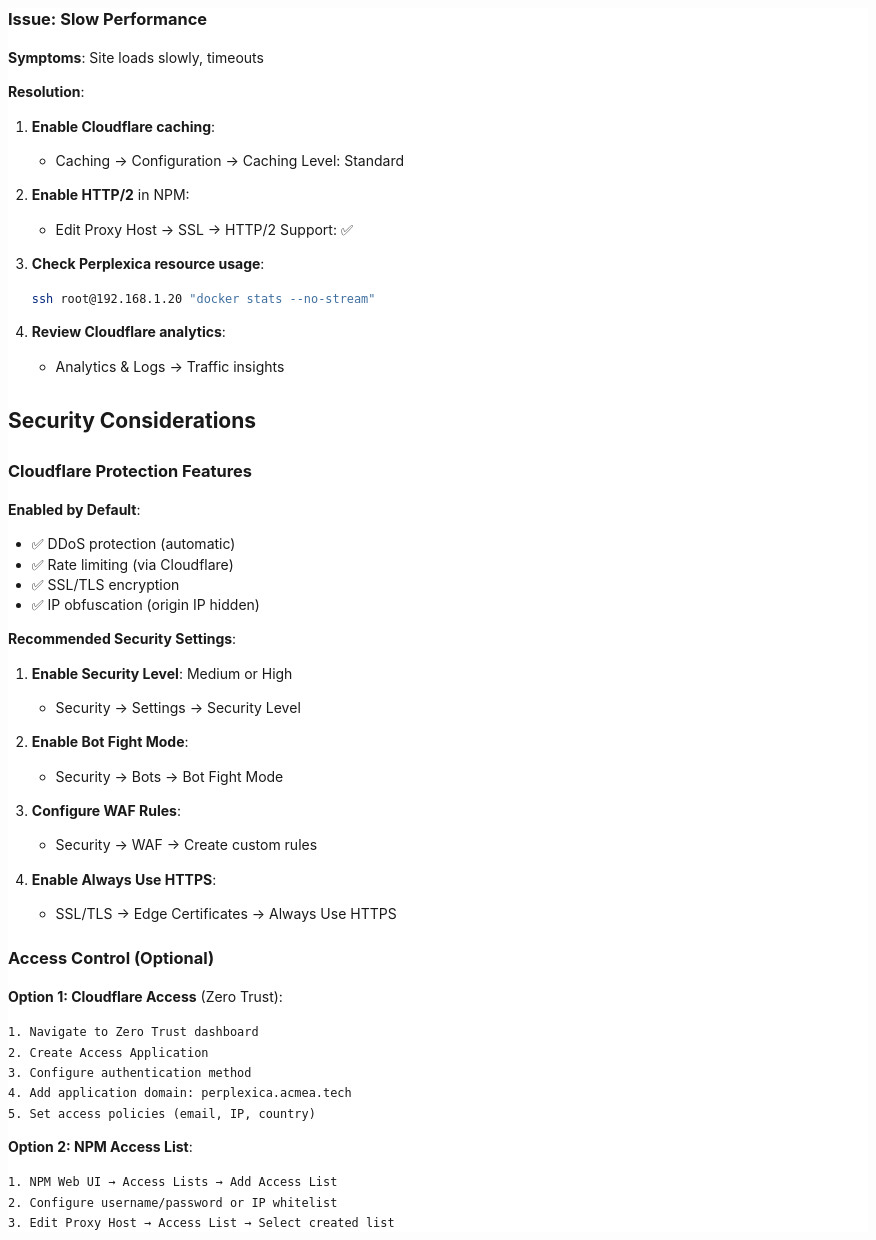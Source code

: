 ### Issue: Slow Performance

**Symptoms**: Site loads slowly, timeouts

**Resolution**:
1. **Enable Cloudflare caching**:
   - Caching → Configuration → Caching Level: Standard

2. **Enable HTTP/2** in NPM:
   - Edit Proxy Host → SSL → HTTP/2 Support: ✅

3. **Check Perplexica resource usage**:
   ```bash
   ssh root@192.168.1.20 "docker stats --no-stream"
   ```

4. **Review Cloudflare analytics**:
   - Analytics & Logs → Traffic insights

## Security Considerations

### Cloudflare Protection Features

**Enabled by Default**:
- ✅ DDoS protection (automatic)
- ✅ Rate limiting (via Cloudflare)
- ✅ SSL/TLS encryption
- ✅ IP obfuscation (origin IP hidden)

**Recommended Security Settings**:
1. **Enable Security Level**: Medium or High
   - Security → Settings → Security Level

2. **Enable Bot Fight Mode**:
   - Security → Bots → Bot Fight Mode

3. **Configure WAF Rules**:
   - Security → WAF → Create custom rules

4. **Enable Always Use HTTPS**:
   - SSL/TLS → Edge Certificates → Always Use HTTPS

### Access Control (Optional)

**Option 1: Cloudflare Access** (Zero Trust):
```
1. Navigate to Zero Trust dashboard
2. Create Access Application
3. Configure authentication method
4. Add application domain: perplexica.acmea.tech
5. Set access policies (email, IP, country)
```

**Option 2: NPM Access List**:
```
1. NPM Web UI → Access Lists → Add Access List
2. Configure username/password or IP whitelist
3. Edit Proxy Host → Access List → Select created list
```
